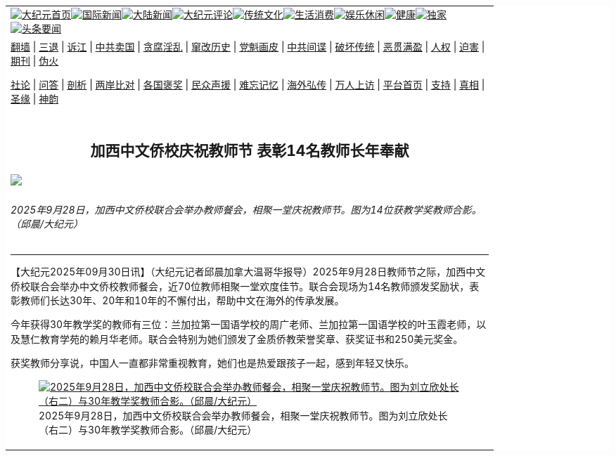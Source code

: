 <a name="1" id="1" target="_blank"></a><span id="1"></span>
<table align=center border="0"><tr><td colspan="2" VALIGN=TOP><a href="https://github.com/1992513/djy/blob/master/gb/nf1351518.md#1"><img src="https://raw.githubusercontent.com/1992513/www/master/t/djy/1.jpg" title="大纪元首页" alt="大纪元首页"></a><a href="https://github.com/1992513/djy/blob/master/gb/n24hr.md#1"><img src="https://raw.githubusercontent.com/1992513/www/master/t/djy/3.jpg" title="国际新闻" alt="国际新闻"></a><a href="https://github.com/1992513/djy/blob/master/gb/nsc413.md#1"><img src="https://raw.githubusercontent.com/1992513/www/master/t/djy/4.jpg" title="大陆新闻" alt="大陆新闻"></a><a href="https://github.com/1992513/djy/blob/master/gb/news392.md#1"><img src="https://raw.githubusercontent.com/1992513/www/master/t/djy/5.jpg" title="大纪元评论" alt="大纪元评论"></a><a href="https://github.com/1992513/djy/blob/master/gb/news2007.md#1"><img src="https://raw.githubusercontent.com/1992513/www/master/t/djy/6.jpg" title="传统文化" alt="传统文化"></a><a href="https://github.com/1992513/djy/blob/master/gb/news2008.md#1"><img src="https://raw.githubusercontent.com/1992513/www/master/t/djy/7.jpg" title="生活消费" alt="生活消费"></a><a href="https://github.com/1992513/djy/blob/master/gb/ncyule.md#1"><img src="https://raw.githubusercontent.com/1992513/www/master/t/djy/8.jpg" title="娱乐休闲" alt="娱乐休闲"></a><a href="https://github.com/1992513/djy/blob/master/gb/nsc1002.md#1"><img src="https://raw.githubusercontent.com/1992513/www/master/t/djy/9.jpg" title="健康" alt="健康"></a><a href="https://github.com/1992513/djy/blob/master/gb/nf6092.md#1"><img src="https://raw.githubusercontent.com/1992513/www/master/t/djy/10a.jpg" title="独家" alt="独家"></a><a href="https://github.com/1992513/djy/blob/master/gb/nf4514.md#1"><img src="https://raw.githubusercontent.com/1992513/www/master/t/djy/12a.jpg" title="头条要闻" alt="头条要闻"></a></td></tr>
<tr><td colspan="2" VALIGN=TOP><a target="_blank" href="https://github.com/1992513/www/blob/master/README.md?zsrh#1">翻墙</a> | <a target="_blank" href="https://github.com/1992513/djy/blob/master/gb/nf5657.md#1">三退</a> | <a target="_blank" href="https://github.com/1992513/djy/blob/master/gb/nf6124.md#1">诉江</a> | <a target="_blank" href="https://github.com/1992513/djy/blob/master/gb/nf1176117.md#1">中共卖国</a> | <a target="_blank" href="https://github.com/1992513/djy/blob/master/gb/nf5773.md#1">贪腐淫乱</a> | <a target="_blank" href="https://github.com/1992513/djy/blob/master/gb/nf1176115.md#1">窜改历史</a> | <a target="_blank" href="https://github.com/1992513/djy/blob/master/gb/nf1176107.md#1">党魁画皮</a> | <a target="_blank" href="https://github.com/1992513/djy/blob/master/gb/nf1320400.md#1">中共间谍</a> | <a target="_blank" href="https://github.com/1992513/djy/blob/master/gb/nf1176114.md#1">破坏传统</a> | <a target="_blank" href="https://github.com/1992513/ntdtv/blob/master/gb/prog447_1.md#1">恶贯满盈</a> | <a target="_blank" href="https://github.com/1992513/djy/blob/master/gb/ncid278.md#1">人权</a> | <a target="_blank" href="https://github.com/1992513/djy/blob/master/gb/nf1176111.md#1">迫害</a> | <a target="_blank" href="https://gitlab.com/szzdlab/mh-qikan/blob/master/README.md#1">期刊</a> | <a target="_blank" href="https://github.com/1992513/djy/blob/master/gb/nf5562.md#1">伪火</a></p><p><a target="_blank" href="https://github.com/1992513/djy/blob/master/gb/9p.md#1">社论</a> | <a target="_blank" href="https://github.com/1992513/djy/blob/master/gb/nf4378.md#1">问答</a> | <a target="_blank" href="https://github.com/1992513/djy/blob/master/gb/nf5792.md#1">剖析</a> | <a target="_blank" href="https://github.com/1992513/djy/blob/master/gb/nf5735.md#1">两岸比对</a> | <a target="_blank" href="https://github.com/1992513/djy/blob/master/gb/nf6119.md#1">各国褒奖</a> | <a target="_blank" href="https://github.com/1992513/djy/blob/master/gb/nf6120.md#1">民众声援</a> | <a target="_blank" href="https://github.com/1992513/djy/blob/master/gb/nf1188594.md#1">难忘记忆</a> | <a target="_blank" href="https://github.com/1992513/djy/blob/master/gb/nf3180.md#1">海外弘传</a> | <a target="_blank" href="https://github.com/1992513/djy/blob/master/gb/nf5410.md#1">万人上访</a> | <a target="_blank" href="https://github.com/1992513/www/blob/master/README.md?zsrh#1">平台首页</a> | <a target="_blank" href="https://github.com/1992513/djy/blob/master/gb/nf4386.md#1">支持</a> | <a target="_blank" href="https://github.com/1992513/djy/blob/master/gb/nf4389.md#1">真相</a> | <a target="_blank" href="https://github.com/1992513/djy/blob/master/gb/nf5790.md#1">圣缘</a> | <a target="_blank" href="https://github.com/1992513/djy/blob/master/gb/nf4786.md#1">神韵</a></td></tr>
<tr><td VALIGN=TOP width="626"><h2 align=center>加西中文侨校庆祝教师节 表彰14名教师长年奉献</h2>
<img width="600" src="https://i.epochtimes.com/assets/uploads/2025/09/id14605282-20250928_152726-600x400.jpg" />
<h6>2025年9月28日，加西中文侨校联合会举办教师餐会，相聚一堂庆祝教师节。图为14位获教学奖教师合影。（邱晨/大纪元）</h6>
<hr>
	<p>【大纪元2025年09月30日讯】（大纪元记者邱晨加拿大温哥华报导）2025年9月28日教师节之际，加西中文侨校联合会举办中文侨校教师餐会，近70位教师相聚一堂欢度佳节。联合会现场为14名教师颁发奖励状，表彰教师们长达30年、20年和10年的不懈付出，帮助中文在海外的传承发展。</p>
<p>今年获得30年教学奖的教师有三位：兰加拉第一国语学校的周广老师、兰加拉第一国语学校的叶玉霞老师，以及慧仁教育学苑的赖月华老师。联合会特别为她们颁发了金质侨教荣誉奖章、获奖证书和250美元奖金。</p>
<p>获奖教师分享说，中国人一直都非常重视教育，她们也是热爱跟孩子一起，感到年轻又快乐。</p>
<figure id="attachment_14605284" aria-describedby="caption-attachment-14605284" style="width: 600px" class="wp-caption aligncenter"><a target="_blank" href="https://i.epochtimes.com/assets/uploads/2025/09/id14605284-20250928_153136-e1759176161379.jpg"><img decoding="async" class="size-full wp-image-14605284" src="https://i.epochtimes.com/assets/uploads/2025/09/id14605284-20250928_153136-e1759176161379.jpg" alt="2025年9月28日，加西中文侨校联合会举办教师餐会，相聚一堂庆祝教师节。图为刘立欣处长（右二）与30年教学奖教师合影。（邱晨/大纪元）" width="600" b="501" /></a><figcaption id="caption-attachment-14605284" class="wp-caption-text">2025年9月28日，加西中文侨校联合会举办教师餐会，相聚一堂庆祝教师节。图为刘立欣处长（右二）与30年教学奖教师合影。（邱晨/大纪元）</figcaption></figure>